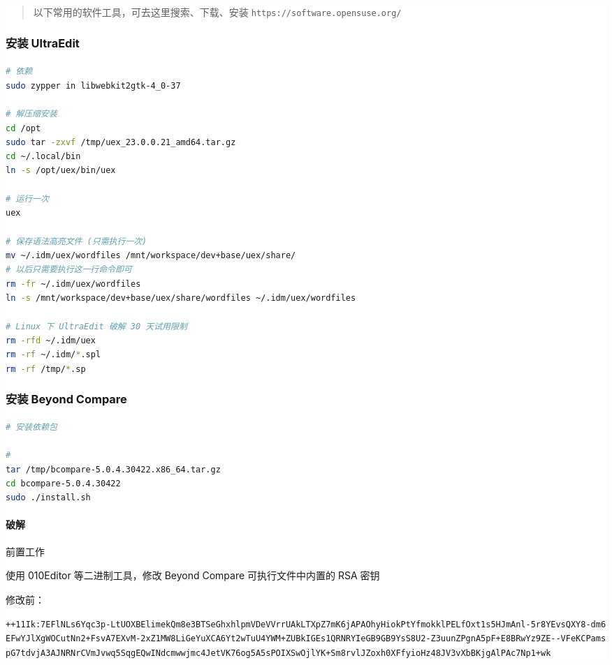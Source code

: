 > 以下常用的软件工具，可去这里搜索、下载、安装
    ```
    https://software.opensuse.org/
    ```

### 安装 UltraEdit

```bash
# 依赖
sudo zypper in libwebkit2gtk-4_0-37

# 解压缩安装
cd /opt
sudo tar -zxvf /tmp/uex_23.0.0.21_amd64.tar.gz
cd ~/.local/bin
ln -s /opt/uex/bin/uex

# 运行一次
uex

# 保存语法高亮文件 (只需执行一次)
mv ~/.idm/uex/wordfiles /mnt/workspace/dev+base/uex/share/
# 以后只需要执行这一行命令即可
rm -fr ~/.idm/uex/wordfiles
ln -s /mnt/workspace/dev+base/uex/share/wordfiles ~/.idm/uex/wordfiles

# Linux 下 UltraEdit 破解 30 天试用限制
rm -rfd ~/.idm/uex
rm -rf ~/.idm/*.spl
rm -rf /tmp/*.sp
```

### 安装 Beyond Compare

```bash
# 安装依赖包

#
tar /tmp/bcompare-5.0.4.30422.x86_64.tar.gz
cd bcompare-5.0.4.30422
sudo ./install.sh
```

#### 破解

前置工作

使用 010Editor 等二进制工具，修改 Beyond Compare 可执行文件中内置的 RSA 密钥

修改前：

```
++11Ik:7EFlNLs6Yqc3p-LtUOXBElimekQm8e3BTSeGhxhlpmVDeVVrrUAkLTXpZ7mK6jAPAOhyHiokPtYfmokklPELfOxt1s5HJmAnl-5r8YEvsQXY8-dm6EFwYJlXgWOCutNn2+FsvA7EXvM-2xZ1MW8LiGeYuXCA6Yt2wTuU4YWM+ZUBkIGEs1QRNRYIeGB9GB9YsS8U2-Z3uunZPgnA5pF+E8BRwYz9ZE--VFeKCPamspG7tdvjA3AJNRNrCVmJvwq5SqgEQwINdcmwwjmc4JetVK76og5A5sPOIXSwOjlYK+Sm8rvlJZoxh0XFfyioHz48JV3vXbBKjgAlPAc7Np1+wk
```
